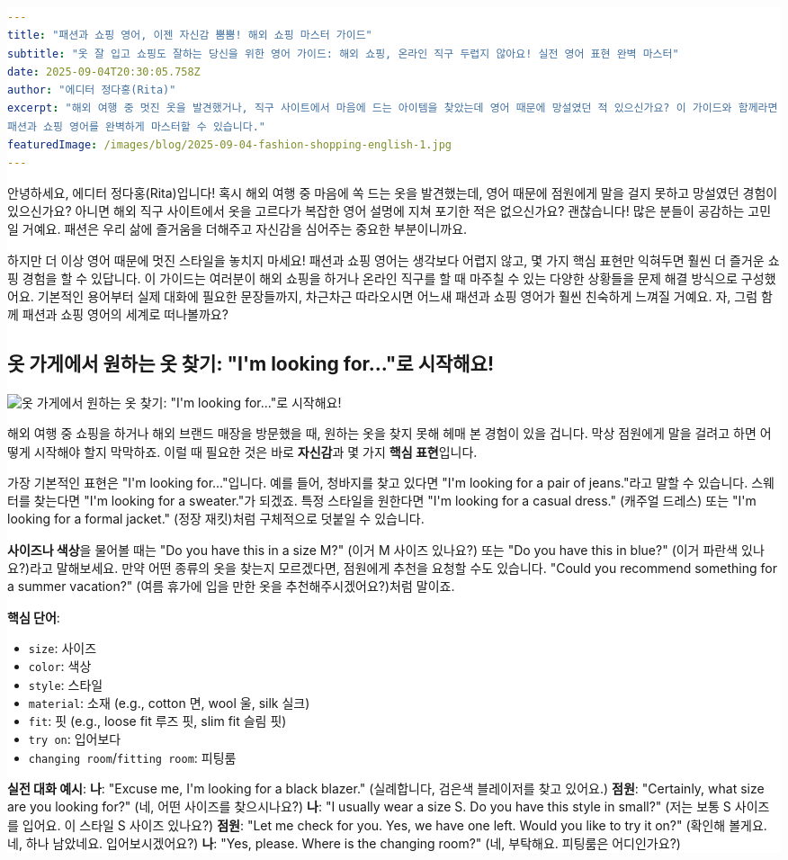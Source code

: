 ```yaml
---
title: "패션과 쇼핑 영어, 이젠 자신감 뿜뿜! 해외 쇼핑 마스터 가이드"
subtitle: "옷 잘 입고 쇼핑도 잘하는 당신을 위한 영어 가이드: 해외 쇼핑, 온라인 직구 두렵지 않아요! 실전 영어 표현 완벽 마스터"
date: 2025-09-04T20:30:05.758Z
author: "에디터 정다홍(Rita)"
excerpt: "해외 여행 중 멋진 옷을 발견했거나, 직구 사이트에서 마음에 드는 아이템을 찾았는데 영어 때문에 망설였던 적 있으신가요? 이 가이드와 함께라면 패션과 쇼핑 영어를 완벽하게 마스터할 수 있습니다."
featuredImage: /images/blog/2025-09-04-fashion-shopping-english-1.jpg
---
```


안녕하세요, 에디터 정다홍(Rita)입니다! 혹시 해외 여행 중 마음에 쏙 드는 옷을 발견했는데, 영어 때문에 점원에게 말을 걸지 못하고 망설였던 경험이 있으신가요? 아니면 해외 직구 사이트에서 옷을 고르다가 복잡한 영어 설명에 지쳐 포기한 적은 없으신가요? 괜찮습니다! 많은 분들이 공감하는 고민일 거예요. 패션은 우리 삶에 즐거움을 더해주고 자신감을 심어주는 중요한 부분이니까요.

하지만 더 이상 영어 때문에 멋진 스타일을 놓치지 마세요! 패션과 쇼핑 영어는 생각보다 어렵지 않고, 몇 가지 핵심 표현만 익혀두면 훨씬 더 즐거운 쇼핑 경험을 할 수 있답니다. 이 가이드는 여러분이 해외 쇼핑을 하거나 온라인 직구를 할 때 마주칠 수 있는 다양한 상황들을 문제 해결 방식으로 구성했어요. 기본적인 용어부터 실제 대화에 필요한 문장들까지, 차근차근 따라오시면 어느새 패션과 쇼핑 영어가 훨씬 친숙하게 느껴질 거예요. 자, 그럼 함께 패션과 쇼핑 영어의 세계로 떠나볼까요?

## 옷 가게에서 원하는 옷 찾기: "I'm looking for..."로 시작해요!

![옷 가게에서 원하는 옷 찾기: "I'm looking for..."로 시작해요!](/images/blog/2025-09-04-fashion-shopping-english-1-h2-1.jpg)


해외 여행 중 쇼핑을 하거나 해외 브랜드 매장을 방문했을 때, 원하는 옷을 찾지 못해 헤매 본 경험이 있을 겁니다. 막상 점원에게 말을 걸려고 하면 어떻게 시작해야 할지 막막하죠. 이럴 때 필요한 것은 바로 **자신감**과 몇 가지 **핵심 표현**입니다.

가장 기본적인 표현은 "I'm looking for..."입니다. 예를 들어, 청바지를 찾고 있다면 "I'm looking for a pair of jeans."라고 말할 수 있습니다. 스웨터를 찾는다면 "I'm looking for a sweater."가 되겠죠. 특정 스타일을 원한다면 "I'm looking for a casual dress." (캐주얼 드레스) 또는 "I'm looking for a formal jacket." (정장 재킷)처럼 구체적으로 덧붙일 수 있습니다.

**사이즈나 색상**을 물어볼 때는 "Do you have this in a size M?" (이거 M 사이즈 있나요?) 또는 "Do you have this in blue?" (이거 파란색 있나요?)라고 말해보세요. 만약 어떤 종류의 옷을 찾는지 모르겠다면, 점원에게 추천을 요청할 수도 있습니다. "Could you recommend something for a summer vacation?" (여름 휴가에 입을 만한 옷을 추천해주시겠어요?)처럼 말이죠.

**핵심 단어**:
*   `size`: 사이즈
*   `color`: 색상
*   `style`: 스타일
*   `material`: 소재 (e.g., cotton 면, wool 울, silk 실크)
*   `fit`: 핏 (e.g., loose fit 루즈 핏, slim fit 슬림 핏)
*   `try on`: 입어보다
*   `changing room`/`fitting room`: 피팅룸

**실전 대화 예시**:
**나**: "Excuse me, I'm looking for a black blazer." (실례합니다, 검은색 블레이저를 찾고 있어요.)
**점원**: "Certainly, what size are you looking for?" (네, 어떤 사이즈를 찾으시나요?)
**나**: "I usually wear a size S. Do you have this style in small?" (저는 보통 S 사이즈를 입어요. 이 스타일 S 사이즈 있나요?)
**점원**: "Let me check for you. Yes, we have one left. Would you like to try it on?" (확인해 볼게요. 네, 하나 남았네요. 입어보시겠어요?)
**나**: "Yes, please. Where is the changing room?" (네, 부탁해요. 피팅룸은 어디인가요?)
